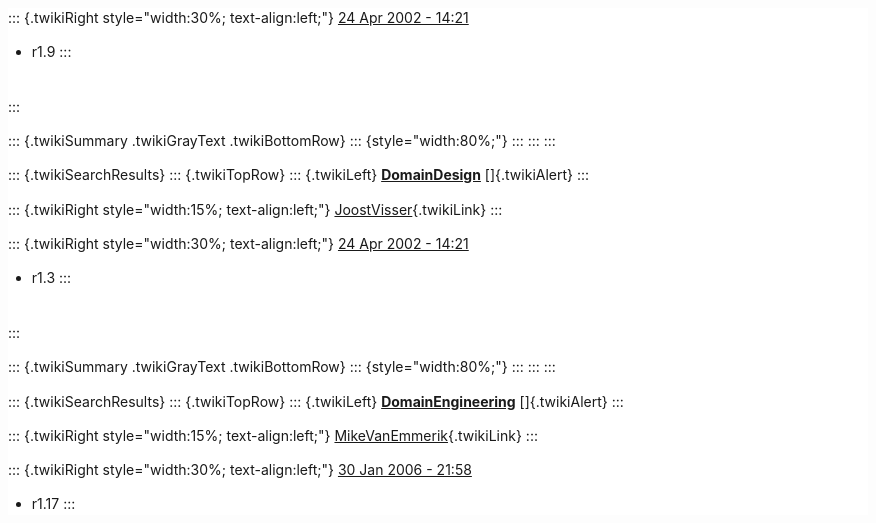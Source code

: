 ::: {.twikiRight style="width:30%; text-align:left;"}
[24 Apr 2002 -
14:21](http://www.program-transformation.org/rdiff/Transform/DomainAnalysis)
- r1.9
:::

\
:::

::: {.twikiSummary .twikiGrayText .twikiBottomRow}
::: {style="width:80%;"}
:::
:::
:::

::: {.twikiSearchResults}
::: {.twikiTopRow}
::: {.twikiLeft}
[**DomainDesign**](http://www.program-transformation.org/view/Transform/DomainDesign)
[]{.twikiAlert}
:::

::: {.twikiRight style="width:15%; text-align:left;"}
[JoostVisser](../Main/JoostVisser){.twikiLink}
:::

::: {.twikiRight style="width:30%; text-align:left;"}
[24 Apr 2002 -
14:21](http://www.program-transformation.org/rdiff/Transform/DomainDesign)
- r1.3
:::

\
:::

::: {.twikiSummary .twikiGrayText .twikiBottomRow}
::: {style="width:80%;"}
:::
:::
:::

::: {.twikiSearchResults}
::: {.twikiTopRow}
::: {.twikiLeft}
[**DomainEngineering**](http://www.program-transformation.org/view/Transform/DomainEngineering)
[]{.twikiAlert}
:::

::: {.twikiRight style="width:15%; text-align:left;"}
[MikeVanEmmerik](../Main/MikeVanEmmerik){.twikiLink}
:::

::: {.twikiRight style="width:30%; text-align:left;"}
[30 Jan 2006 -
21:58](http://www.program-transformation.org/rdiff/Transform/DomainEngineering)
- r1.17
:::
